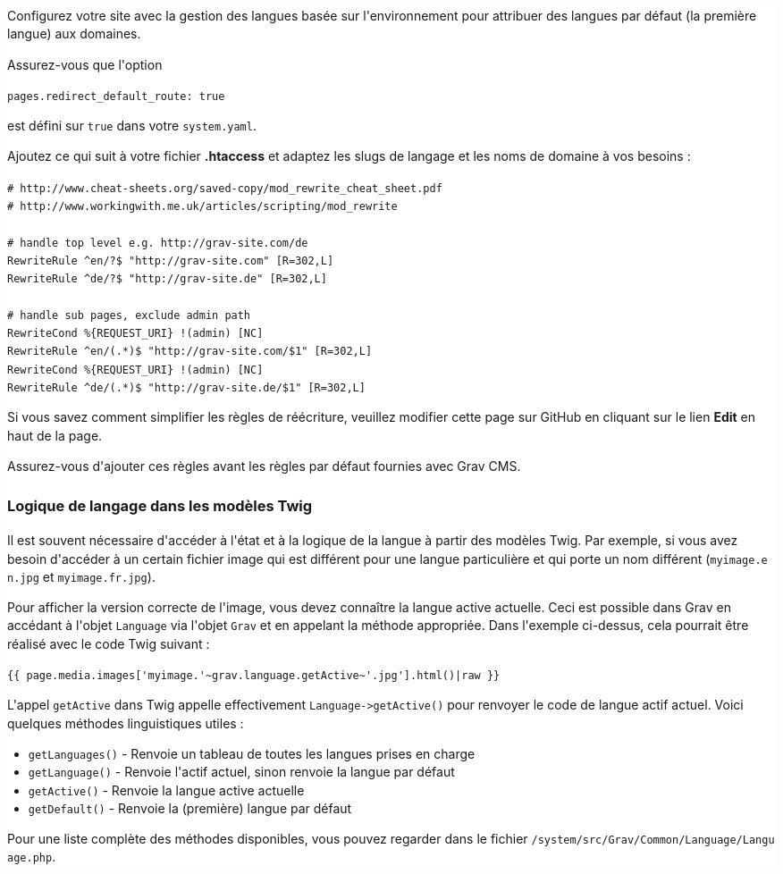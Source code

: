Configurez votre site avec la gestion des langues basée sur l'environnement pour attribuer des langues par défaut (la première langue) aux domaines.

Assurez-vous que l'option

    pages.redirect_default_route: true

est défini sur `true` dans votre `system.yaml`.

Ajoutez ce qui suit à votre fichier **.htaccess** et adaptez les slugs de langage et les noms de domaine à vos besoins :

```console
# http://www.cheat-sheets.org/saved-copy/mod_rewrite_cheat_sheet.pdf
# http://www.workingwith.me.uk/articles/scripting/mod_rewrite

# handle top level e.g. http://grav-site.com/de
RewriteRule ^en/?$ "http://grav-site.com" [R=302,L]
RewriteRule ^de/?$ "http://grav-site.de" [R=302,L]

# handle sub pages, exclude admin path
RewriteCond %{REQUEST_URI} !(admin) [NC]
RewriteRule ^en/(.*)$ "http://grav-site.com/$1" [R=302,L]
RewriteCond %{REQUEST_URI} !(admin) [NC]
RewriteRule ^de/(.*)$ "http://grav-site.de/$1" [R=302,L]
```

Si vous savez comment simplifier les règles de réécriture, veuillez modifier cette page sur GitHub en cliquant sur le lien **Edit** en haut de la page.

<div class="notice note">
Assurez-vous d'ajouter ces règles avant les règles par défaut fournies avec Grav CMS.
</div>

<h3 id="Logique de langage dans les modèles Twig">Logique de langage dans les modèles Twig
<a href="#Logique de langage dans les modèles Twig" class="toc-anchor after"></a></h3>

Il est souvent nécessaire d'accéder à l'état et à la logique de la langue à partir des modèles Twig. Par exemple, si vous avez besoin d'accéder à un certain fichier image qui est différent pour une langue particulière et qui porte un nom différent (`myimage.en.jpg` et `myimage.fr.jpg`).

Pour afficher la version correcte de l'image, vous devez connaître la langue active actuelle. Ceci est possible dans Grav en accédant à l'objet `Language` via l'objet `Grav` et en appelant la méthode appropriée. Dans l'exemple ci-dessus, cela pourrait être réalisé avec le code Twig suivant :

    {{ page.media.images['myimage.'~grav.language.getActive~'.jpg'].html()|raw }}

L'appel `getActive` dans Twig appelle effectivement `Language->getActive()` pour renvoyer le code de langue actif actuel. Voici quelques méthodes linguistiques utiles :

- `getLanguages()` - Renvoie un tableau de toutes les langues prises en charge
- `getLanguage()` - Renvoie l'actif actuel, sinon renvoie la langue par défaut
- `getActive()` - Renvoie la langue active actuelle
- `getDefault()` - Renvoie la (première) langue par défaut

Pour une liste complète des méthodes disponibles, vous pouvez regarder dans le fichier <code><grav root>/system/src/Grav/Common/Language/Language.php</code>.



